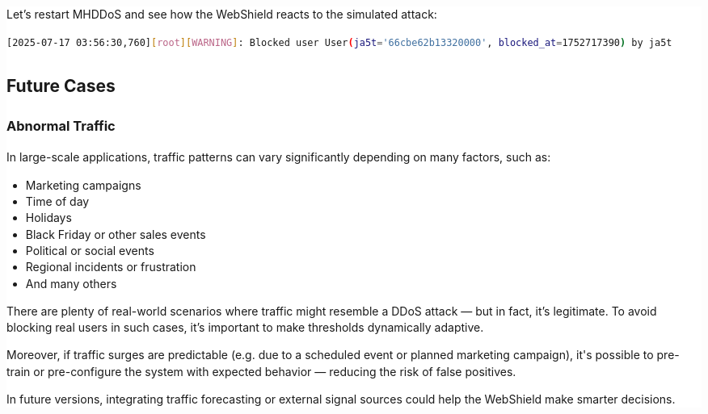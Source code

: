 Let’s restart MHDDoS and see how the WebShield reacts to the simulated attack:
```bash
[2025-07-17 03:56:30,760][root][WARNING]: Blocked user User(ja5t='66cbe62b13320000', blocked_at=1752717390) by ja5t
```

## Future Cases

### Abnormal Traffic
In large-scale applications, traffic patterns can vary significantly depending on many factors, such as:

- Marketing campaigns
- Time of day
- Holidays
- Black Friday or other sales events
- Political or social events
- Regional incidents or frustration
- And many others

There are plenty of real-world scenarios where traffic might resemble a DDoS attack — but in fact, it’s legitimate.
To avoid blocking real users in such cases, it’s important to make thresholds dynamically adaptive.

Moreover, if traffic surges are predictable (e.g. due to a scheduled event or planned marketing campaign),
it's possible to pre-train or pre-configure the system with expected behavior — reducing the risk of false positives.

In future versions, integrating traffic forecasting or external signal sources could help the 
WebShield make smarter decisions.
